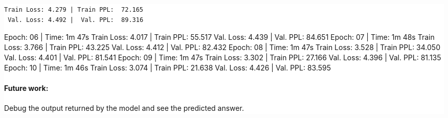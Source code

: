 	Train Loss: 4.279 | Train PPL:  72.165
	 Val. Loss: 4.492 |  Val. PPL:  89.316
Epoch: 06 | Time: 1m 47s
	Train Loss: 4.017 | Train PPL:  55.517
	 Val. Loss: 4.439 |  Val. PPL:  84.651
Epoch: 07 | Time: 1m 48s
	Train Loss: 3.766 | Train PPL:  43.225
	 Val. Loss: 4.412 |  Val. PPL:  82.432
Epoch: 08 | Time: 1m 47s
	Train Loss: 3.528 | Train PPL:  34.050
	 Val. Loss: 4.401 |  Val. PPL:  81.541
Epoch: 09 | Time: 1m 47s
	Train Loss: 3.302 | Train PPL:  27.166
	 Val. Loss: 4.396 |  Val. PPL:  81.135
Epoch: 10 | Time: 1m 46s
	Train Loss: 3.074 | Train PPL:  21.638
	 Val. Loss: 4.426 |  Val. PPL:  83.595

#### Future work:

Debug the output returned by the model and see the predicted answer.
